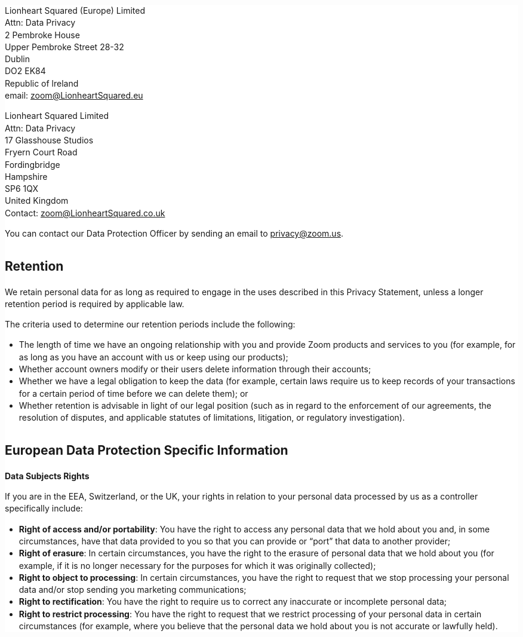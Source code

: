 Lionheart Squared (Europe) Limited  
Attn: Data Privacy  
2 Pembroke House  
Upper Pembroke Street 28-32  
Dublin  
DO2 EK84  
Republic of lreland  
email: [zoom@LionheartSquared.eu](mailto:zoom@LionheartSquared.eu)

Lionheart Squared Limited  
Attn: Data Privacy  
17 Glasshouse Studios  
Fryern Court Road  
Fordingbridge  
Hampshire  
SP6 1QX  
United Kingdom  
Contact: [zoom@LionheartSquared.co.uk](mailto:zoom@LionheartSquared.co.uk)

You can contact our Data Protection Officer by sending an email to [privacy@zoom.us](mailto:privacy@zoom.us).

**Retention**
-------------

We retain personal data for as long as required to engage in the uses described in this Privacy Statement, unless a longer retention period is required by applicable law.

The criteria used to determine our retention periods include the following:

* The length of time we have an ongoing relationship with you and provide Zoom products and services to you (for example, for as long as you have an account with us or keep using our products);
* Whether account owners modify or their users delete information through their accounts;
* Whether we have a legal obligation to keep the data (for example, certain laws require us to keep records of your transactions for a certain period of time before we can delete them); or
* Whether retention is advisable in light of our legal position (such as in regard to the enforcement of our agreements, the resolution of disputes, and applicable statutes of limitations, litigation, or regulatory investigation).

**European Data Protection Specific Information**
-------------------------------------------------

**Data Subjects Rights**

If you are in the EEA, Switzerland, or the UK, your rights in relation to your personal data processed by us as a controller specifically include:

* **Right of access and/or portability**: You have the right to access any personal data that we hold about you and, in some circumstances, have that data provided to you so that you can provide or “port” that data to another provider;
* **Right of erasure**: In certain circumstances, you have the right to the erasure of personal data that we hold about you (for example, if it is no longer necessary for the purposes for which it was originally collected);
* **Right to object to processing**: In certain circumstances, you have the right to request that we stop processing your personal data and/or stop sending you marketing communications;
* **Right to rectification**: You have the right to require us to correct any inaccurate or incomplete personal data;
* **Right to restrict processing**: You have the right to request that we restrict processing of your personal data in certain circumstances (for example, where you believe that the personal data we hold about you is not accurate or lawfully held).
